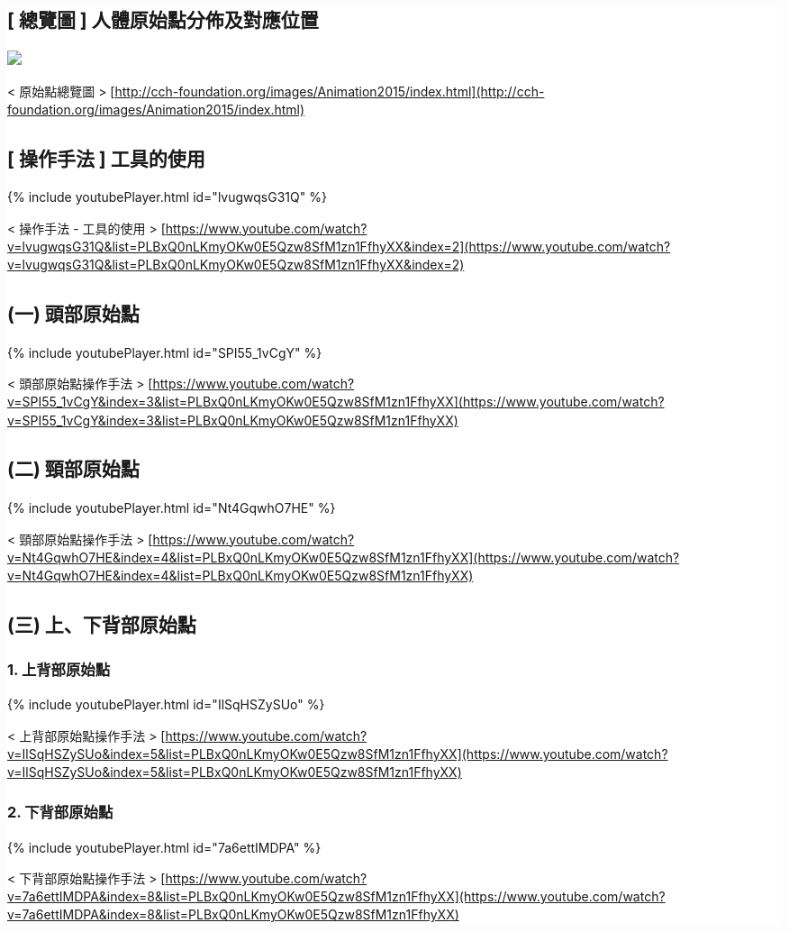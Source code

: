 
## [ 總覽圖 ] 人體原始點分佈及對應位置
![](https://i.imgur.com/3BFSnJ7.png)

< 原始點總覽圖 > [http://cch-foundation.org/images/Animation2015/index.html](http://cch-foundation.org/images/Animation2015/index.html)




## [ 操作手法 ] 工具的使用
{% include youtubePlayer.html id="lvugwqsG31Q" %}

< 操作手法 - 工具的使用 > [https://www.youtube.com/watch?v=lvugwqsG31Q&list=PLBxQ0nLKmyOKw0E5Qzw8SfM1zn1FfhyXX&index=2](https://www.youtube.com/watch?v=lvugwqsG31Q&list=PLBxQ0nLKmyOKw0E5Qzw8SfM1zn1FfhyXX&index=2)




## (一) 頭部原始點
{% include youtubePlayer.html id="SPI55_1vCgY" %}



< 頭部原始點操作手法  > [https://www.youtube.com/watch?v=SPI55_1vCgY&index=3&list=PLBxQ0nLKmyOKw0E5Qzw8SfM1zn1FfhyXX](https://www.youtube.com/watch?v=SPI55_1vCgY&index=3&list=PLBxQ0nLKmyOKw0E5Qzw8SfM1zn1FfhyXX)




##  (二) 頸部原始點
{% include youtubePlayer.html id="Nt4GqwhO7HE" %}

< 頸部原始點操作手法  > [https://www.youtube.com/watch?v=Nt4GqwhO7HE&index=4&list=PLBxQ0nLKmyOKw0E5Qzw8SfM1zn1FfhyXX](https://www.youtube.com/watch?v=Nt4GqwhO7HE&index=4&list=PLBxQ0nLKmyOKw0E5Qzw8SfM1zn1FfhyXX)




## (三) 上、下背部原始點

### 1.  上背部原始點
{% include youtubePlayer.html id="IlSqHSZySUo" %}

< 上背部原始點操作手法  > [https://www.youtube.com/watch?v=IlSqHSZySUo&index=5&list=PLBxQ0nLKmyOKw0E5Qzw8SfM1zn1FfhyXX](https://www.youtube.com/watch?v=IlSqHSZySUo&index=5&list=PLBxQ0nLKmyOKw0E5Qzw8SfM1zn1FfhyXX)


### 2.  下背部原始點
{% include youtubePlayer.html id="7a6ettIMDPA" %}

< 下背部原始點操作手法  > [https://www.youtube.com/watch?v=7a6ettIMDPA&index=8&list=PLBxQ0nLKmyOKw0E5Qzw8SfM1zn1FfhyXX](https://www.youtube.com/watch?v=7a6ettIMDPA&index=8&list=PLBxQ0nLKmyOKw0E5Qzw8SfM1zn1FfhyXX)
